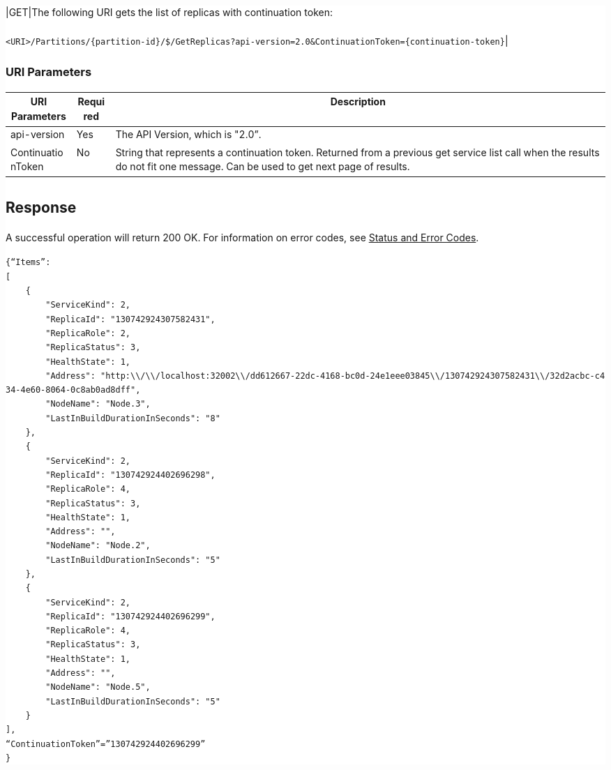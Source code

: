 |GET|The following URI gets the list of replicas with continuation token:<br /><br /> `<URI>/Partitions/{partition-id}/$/GetReplicas?api-version=2.0&ContinuationToken={continuation-token}`|  
  
### URI Parameters  
  
|URI Parameters|Required|Description|  
|--------------------|--------------|-----------------|  
|api-version|Yes|The API Version, which is "2.0”.|  
|ContinuationToken|No|String that represents a continuation token. Returned from a previous get service list call when the results do not fit one message. Can be used to get next page of results.|  
  
## Response  
 A successful operation will return 200 OK. For information on error codes, see [Status and Error Codes](status-and-error-codes1.md).  
  
```  
{“Items”:  
[  
    {  
        "ServiceKind": 2,  
        "ReplicaId": "130742924307582431",  
        "ReplicaRole": 2,  
        "ReplicaStatus": 3,  
        "HealthState": 1,  
        "Address": "http:\\/\\/localhost:32002\\/dd612667-22dc-4168-bc0d-24e1eee03845\\/130742924307582431\\/32d2acbc-c434-4e60-8064-0c8ab0ad8dff",  
        "NodeName": "Node.3",  
        "LastInBuildDurationInSeconds": "8"  
    },  
    {  
        "ServiceKind": 2,  
        "ReplicaId": "130742924402696298",  
        "ReplicaRole": 4,  
        "ReplicaStatus": 3,  
        "HealthState": 1,  
        "Address": "",  
        "NodeName": "Node.2",  
        "LastInBuildDurationInSeconds": "5"  
    },  
    {  
        "ServiceKind": 2,  
        "ReplicaId": "130742924402696299",  
        "ReplicaRole": 4,  
        "ReplicaStatus": 3,  
        "HealthState": 1,  
        "Address": "",  
        "NodeName": "Node.5",  
        "LastInBuildDurationInSeconds": "5"  
    }  
],  
“ContinuationToken”=”130742924402696299”  
}  
```  
  